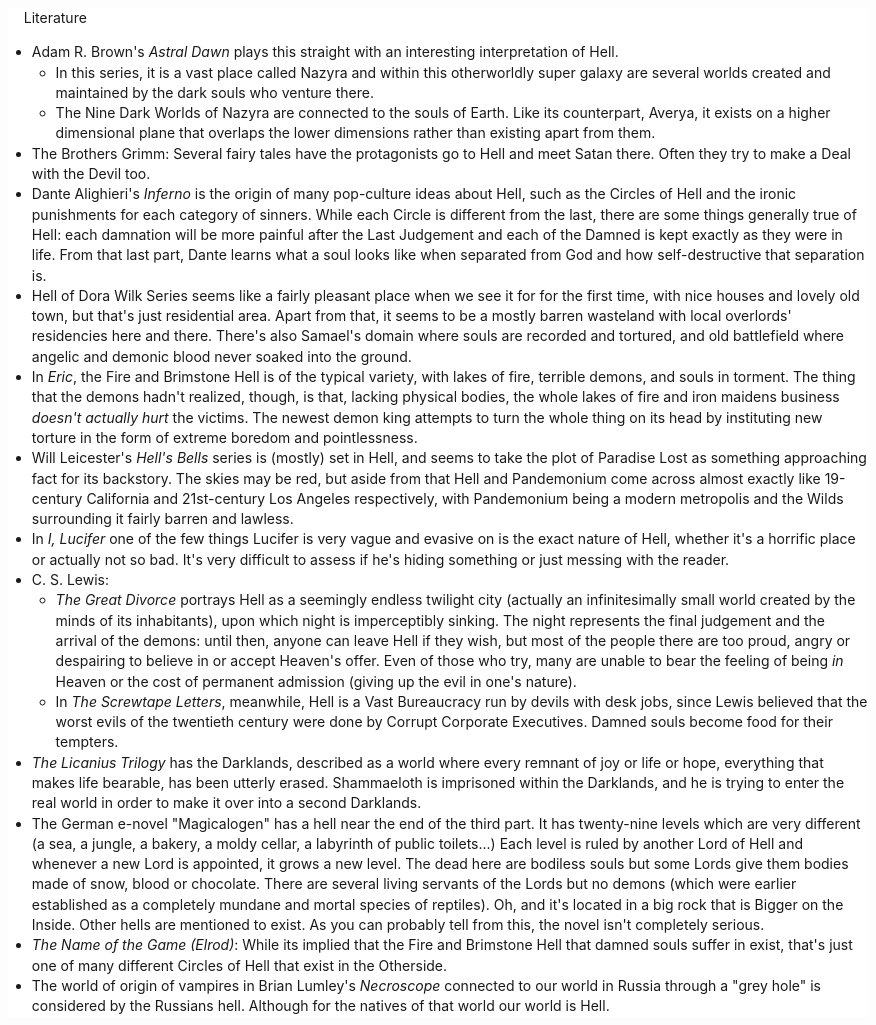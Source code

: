 
    Literature 

-   Adam R. Brown's _Astral Dawn_ plays this straight with an interesting interpretation of Hell.
    -   In this series, it is a vast place called Nazyra and within this otherworldly super galaxy are several worlds created and maintained by the dark souls who venture there.
    -   The Nine Dark Worlds of Nazyra are connected to the souls of Earth. Like its counterpart, Averya, it exists on a higher dimensional plane that overlaps the lower dimensions rather than existing apart from them.
-   The Brothers Grimm: Several fairy tales have the protagonists go to Hell and meet Satan there. Often they try to make a Deal with the Devil too.
-   Dante Alighieri's _Inferno_ is the origin of many pop-culture ideas about Hell, such as the Circles of Hell and the ironic punishments for each category of sinners. While each Circle is different from the last, there are some things generally true of Hell: each damnation will be more painful after the Last Judgement and each of the Damned is kept exactly as they were in life. From that last part, Dante learns what a soul looks like when separated from God and how self-destructive that separation is.
-   Hell of Dora Wilk Series seems like a fairly pleasant place when we see it for for the first time, with nice houses and lovely old town, but that's just residential area. Apart from that, it seems to be a mostly barren wasteland with local overlords' residencies here and there. There's also Samael's domain where souls are recorded and tortured, and old battlefield where angelic and demonic blood never soaked into the ground.
-   In _Eric_, the Fire and Brimstone Hell is of the typical variety, with lakes of fire, terrible demons, and souls in torment. The thing that the demons hadn't realized, though, is that, lacking physical bodies, the whole lakes of fire and iron maidens business _doesn't actually hurt_ the victims. The newest demon king attempts to turn the whole thing on its head by instituting new torture in the form of extreme boredom and pointlessness.
-   Will Leicester's _Hell's Bells_ series is (mostly) set in Hell, and seems to take the plot of Paradise Lost as something approaching fact for its backstory. The skies may be red, but aside from that Hell and Pandemonium come across almost exactly like 19-century California and 21st-century Los Angeles respectively, with Pandemonium being a modern metropolis and the Wilds surrounding it fairly barren and lawless.
-   In _I, Lucifer_ one of the few things Lucifer is very vague and evasive on is the exact nature of Hell, whether it's a horrific place or actually not so bad. It's very difficult to assess if he's hiding something or just messing with the reader.
-   C. S. Lewis:
    -   _The Great Divorce_ portrays Hell as a seemingly endless twilight city (actually an infinitesimally small world created by the minds of its inhabitants), upon which night is imperceptibly sinking. The night represents the final judgement and the arrival of the demons: until then, anyone can leave Hell if they wish, but most of the people there are too proud, angry or despairing to believe in or accept Heaven's offer. Even of those who try, many are unable to bear the feeling of being _in_ Heaven or the cost of permanent admission (giving up the evil in one's nature).
    -   In _The Screwtape Letters_, meanwhile, Hell is a Vast Bureaucracy run by devils with desk jobs, since Lewis believed that the worst evils of the twentieth century were done by Corrupt Corporate Executives. Damned souls become food for their tempters.
-   _The Licanius Trilogy_ has the Darklands, described as a world where every remnant of joy or life or hope, everything that makes life bearable, has been utterly erased. Shammaeloth is imprisoned within the Darklands, and he is trying to enter the real world in order to make it over into a second Darklands.
-   The German e-novel "Magicalogen" has a hell near the end of the third part. It has twenty-nine levels which are very different (a sea, a jungle, a bakery, a moldy cellar, a labyrinth of public toilets...) Each level is ruled by another Lord of Hell and whenever a new Lord is appointed, it grows a new level. The dead here are bodiless souls but some Lords give them bodies made of snow, blood or chocolate. There are several living servants of the Lords but no demons (which were earlier established as a completely mundane and mortal species of reptiles). Oh, and it's located in a big rock that is Bigger on the Inside. Other hells are mentioned to exist. As you can probably tell from this, the novel isn't completely serious.
-   _The Name of the Game (Elrod)_: While its implied that the Fire and Brimstone Hell that damned souls suffer in exist, that's just one of many different Circles of Hell that exist in the Otherside.
-   The world of origin of vampires in Brian Lumley's _Necroscope_ connected to our world in Russia through a "grey hole" is considered by the Russians hell. Although for the natives of that world our world is Hell.